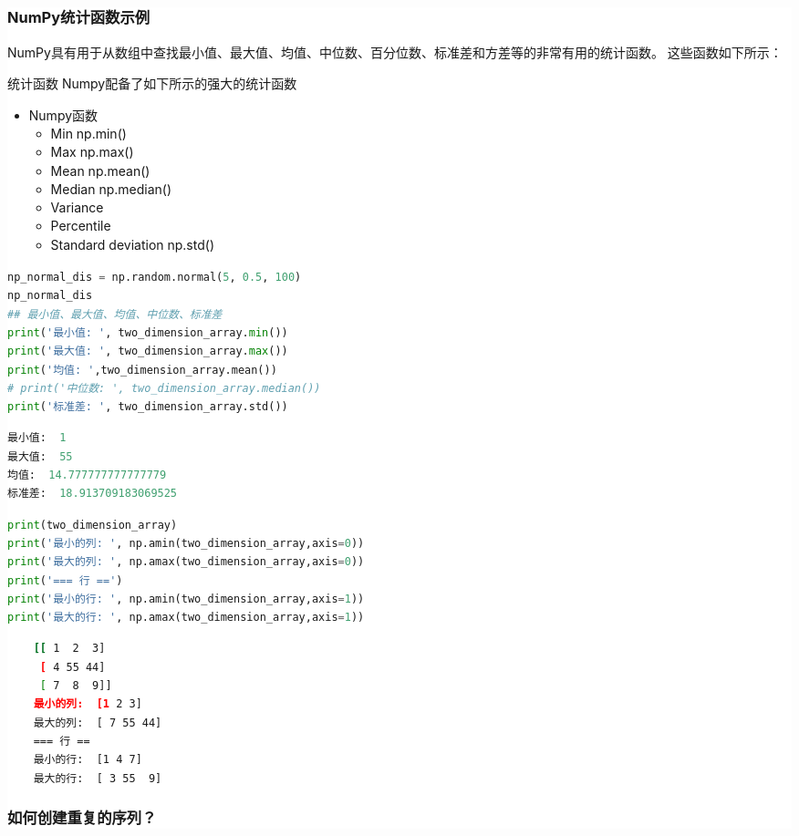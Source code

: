 ### NumPy统计函数示例

NumPy具有用于从数组中查找最小值、最大值、均值、中位数、百分位数、标准差和方差等的非常有用的统计函数。
这些函数如下所示：

统计函数
Numpy配备了如下所示的强大的统计函数

- Numpy函数
  - Min np.min()
  - Max np.max()
  - Mean np.mean()
  - Median np.median()
  - Variance
  - Percentile
  - Standard deviation np.std()

```python
np_normal_dis = np.random.normal(5, 0.5, 100)
np_normal_dis
## 最小值、最大值、均值、中位数、标准差
print('最小值: ', two_dimension_array.min())
print('最大值: ', two_dimension_array.max())
print('均值: ',two_dimension_array.mean())
# print('中位数: ', two_dimension_array.median())
print('标准差: ', two_dimension_array.std())
```

```python
最小值:  1
最大值:  55
均值:  14.777777777777779
标准差:  18.913709183069525
```

```python
print(two_dimension_array)
print('最小的列: ', np.amin(two_dimension_array,axis=0))
print('最大的列: ', np.amax(two_dimension_array,axis=0))
print('=== 行 ==')
print('最小的行: ', np.amin(two_dimension_array,axis=1))
print('最大的行: ', np.amax(two_dimension_array,axis=1))
```

```sh
    [[ 1  2  3]
     [ 4 55 44]
     [ 7  8  9]]
    最小的列:  [1 2 3]
    最大的列:  [ 7 55 44]
    === 行 ==
    最小的行:  [1 4 7]
    最大的行:  [ 3 55  9]
```

### 如何创建重复的序列？
